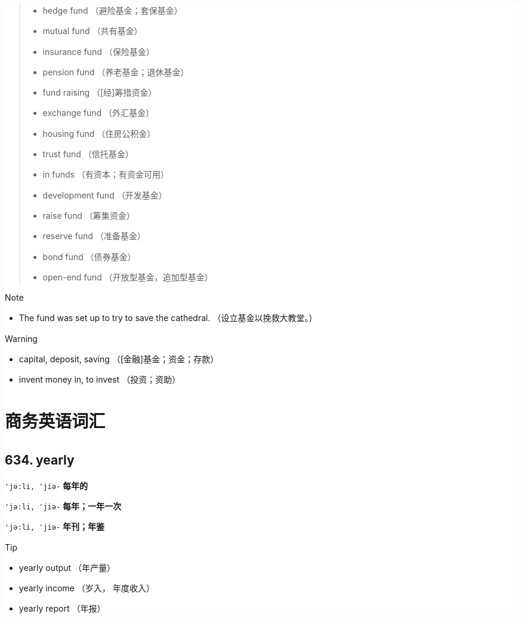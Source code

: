 > - hedge fund （避险基金；套保基金）
>
> - mutual fund （共有基金）
>
> - insurance fund （保险基金）
>
> - pension fund （养老基金；退休基金）
>
> - fund raising （[经]筹措资金）
>
> - exchange fund （外汇基金）
>
> - housing fund （住房公积金）
>
> - trust fund （信托基金）
>
> - in funds （有资本；有资金可用）
>
> - development fund （开发基金）
>
> - raise fund （筹集资金）
>
> - reserve fund （准备基金）
>
> - bond fund （债券基金）
>
> - open-end fund （开放型基金，追加型基金）
>

> [!NOTE]
>
> - The fund was set up to try to save the cathedral. （设立基金以挽救大教堂。）
>

> [!WARNING]
>
> - capital, deposit, saving （[金融]基金；资金；存款）
>
> - invent money in, to invest （投资；资助）
>

# 商务英语词汇

## 634. yearly

`'jə:li, 'jiə-`  **每年的**

`'jə:li, 'jiə-`  **每年；一年一次**

`'jə:li, 'jiə-`  **年刊；年鉴**

> [!TIP]
>
> - yearly output （年产量）
>
> - yearly income （岁入， 年度收入）
>
> - yearly report （年报）
>
